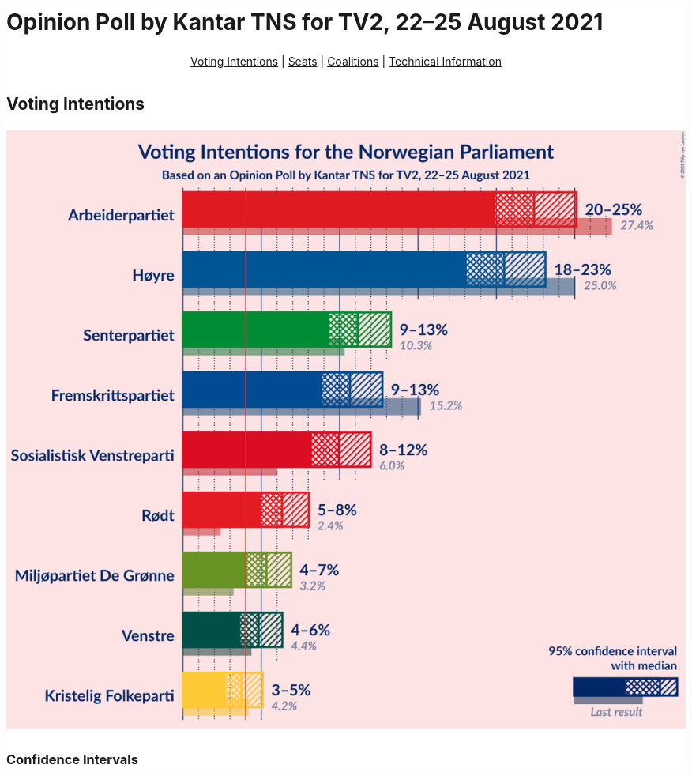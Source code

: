 # Opinion Poll by Kantar TNS for TV2, 22–25 August 2021

<p align="center"><a href="#voting-intentions">Voting Intentions</a> | <a href="#seats">Seats</a> | <a href="#coalitions">Coalitions</a> | <a href="#technical-information">Technical Information</a></p>

## Voting Intentions

![Graph with voting intentions not yet produced](2021-08-25-KantarTNS.png "Voting Intentions")

### Confidence Intervals
